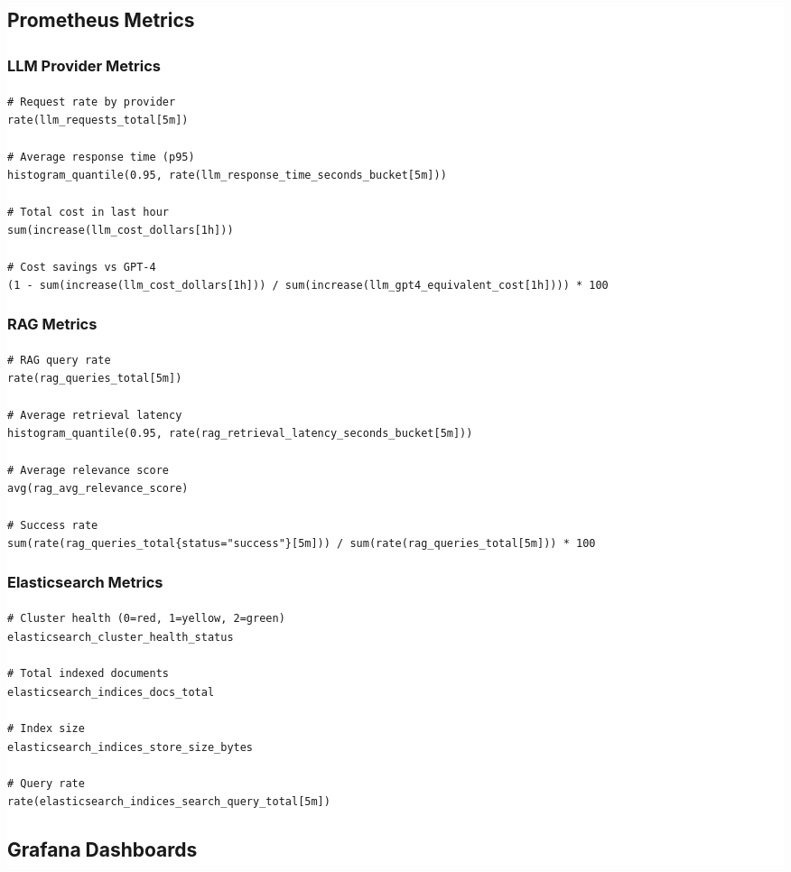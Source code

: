 ## Prometheus Metrics

### LLM Provider Metrics

```promql
# Request rate by provider
rate(llm_requests_total[5m])

# Average response time (p95)
histogram_quantile(0.95, rate(llm_response_time_seconds_bucket[5m]))

# Total cost in last hour
sum(increase(llm_cost_dollars[1h]))

# Cost savings vs GPT-4
(1 - sum(increase(llm_cost_dollars[1h])) / sum(increase(llm_gpt4_equivalent_cost[1h]))) * 100
```

### RAG Metrics

```promql
# RAG query rate
rate(rag_queries_total[5m])

# Average retrieval latency
histogram_quantile(0.95, rate(rag_retrieval_latency_seconds_bucket[5m]))

# Average relevance score
avg(rag_avg_relevance_score)

# Success rate
sum(rate(rag_queries_total{status="success"}[5m])) / sum(rate(rag_queries_total[5m])) * 100
```

### Elasticsearch Metrics

```promql
# Cluster health (0=red, 1=yellow, 2=green)
elasticsearch_cluster_health_status

# Total indexed documents
elasticsearch_indices_docs_total

# Index size
elasticsearch_indices_store_size_bytes

# Query rate
rate(elasticsearch_indices_search_query_total[5m])
```

## Grafana Dashboards
